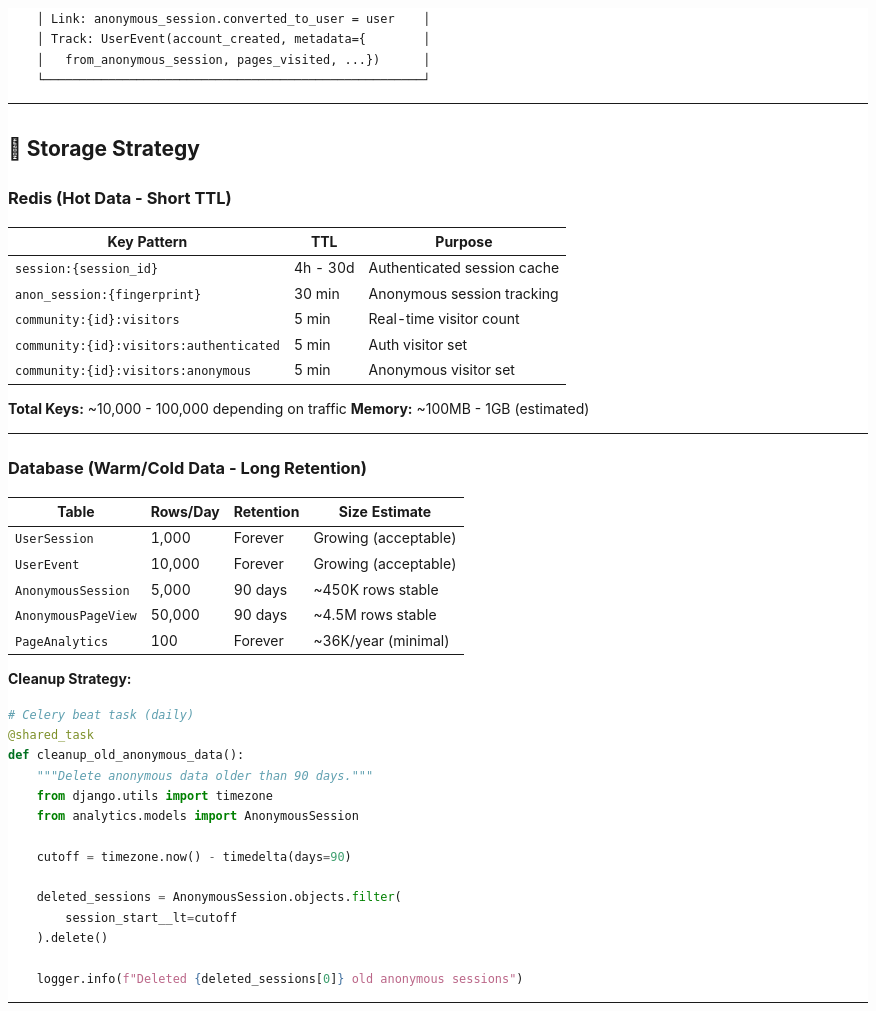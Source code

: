 ```
    │ Link: anonymous_session.converted_to_user = user    │
    │ Track: UserEvent(account_created, metadata={        │
    │   from_anonymous_session, pages_visited, ...})      │
    └─────────────────────────────────────────────────────┘
```

---

## 💾 Storage Strategy

### Redis (Hot Data - Short TTL)

| Key Pattern | TTL | Purpose |
|------------|-----|---------|
| `session:{session_id}` | 4h - 30d | Authenticated session cache |
| `anon_session:{fingerprint}` | 30 min | Anonymous session tracking |
| `community:{id}:visitors` | 5 min | Real-time visitor count |
| `community:{id}:visitors:authenticated` | 5 min | Auth visitor set |
| `community:{id}:visitors:anonymous` | 5 min | Anonymous visitor set |

**Total Keys:** ~10,000 - 100,000 depending on traffic
**Memory:** ~100MB - 1GB (estimated)

---

### Database (Warm/Cold Data - Long Retention)

| Table | Rows/Day | Retention | Size Estimate |
|-------|----------|-----------|---------------|
| `UserSession` | 1,000 | Forever | Growing (acceptable) |
| `UserEvent` | 10,000 | Forever | Growing (acceptable) |
| `AnonymousSession` | 5,000 | 90 days | ~450K rows stable |
| `AnonymousPageView` | 50,000 | 90 days | ~4.5M rows stable |
| `PageAnalytics` | 100 | Forever | ~36K/year (minimal) |

**Cleanup Strategy:**
```python
# Celery beat task (daily)
@shared_task
def cleanup_old_anonymous_data():
    """Delete anonymous data older than 90 days."""
    from django.utils import timezone
    from analytics.models import AnonymousSession

    cutoff = timezone.now() - timedelta(days=90)

    deleted_sessions = AnonymousSession.objects.filter(
        session_start__lt=cutoff
    ).delete()

    logger.info(f"Deleted {deleted_sessions[0]} old anonymous sessions")
```

---